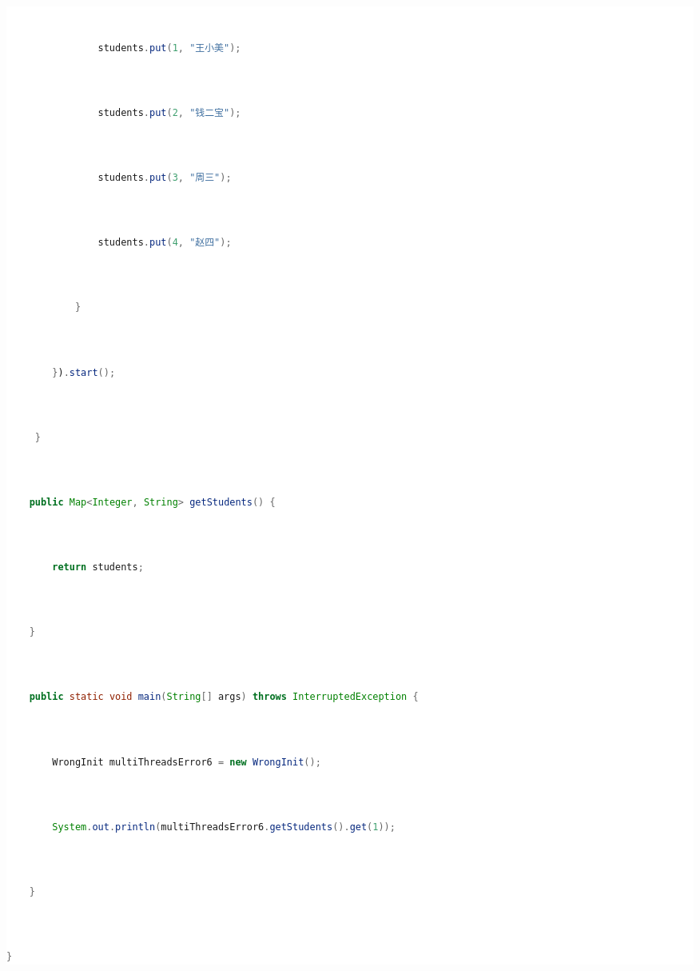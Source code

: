 ```java


                students.put(1, "王小美");



                students.put(2, "钱二宝");



                students.put(3, "周三");



                students.put(4, "赵四");



            }



        }).start();



     }



    public Map<Integer, String> getStudents() {



        return students;



    }



    public static void main(String[] args) throws InterruptedException {



        WrongInit multiThreadsError6 = new WrongInit();



        System.out.println(multiThreadsError6.getStudents().get(1));



    }



}

```
